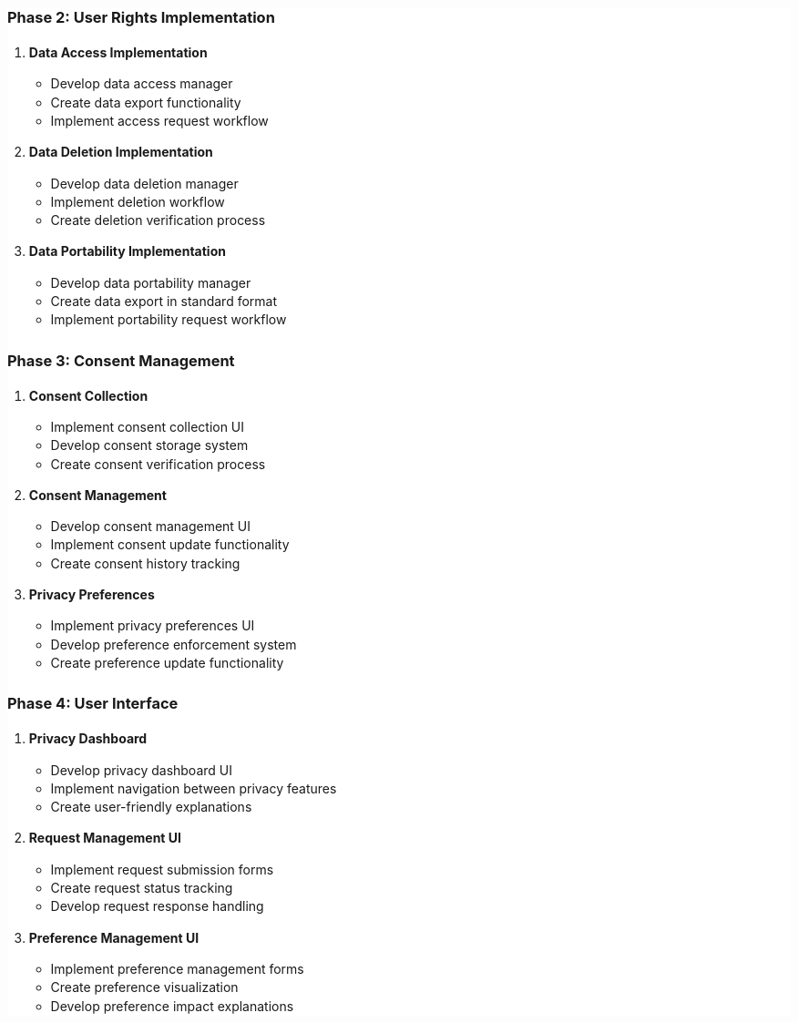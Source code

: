 ### Phase 2: User Rights Implementation

1. **Data Access Implementation**

   - Develop data access manager
   - Create data export functionality
   - Implement access request workflow

2. **Data Deletion Implementation**

   - Develop data deletion manager
   - Implement deletion workflow
   - Create deletion verification process

3. **Data Portability Implementation**
   - Develop data portability manager
   - Create data export in standard format
   - Implement portability request workflow

### Phase 3: Consent Management

1. **Consent Collection**

   - Implement consent collection UI
   - Develop consent storage system
   - Create consent verification process

2. **Consent Management**

   - Develop consent management UI
   - Implement consent update functionality
   - Create consent history tracking

3. **Privacy Preferences**
   - Implement privacy preferences UI
   - Develop preference enforcement system
   - Create preference update functionality

### Phase 4: User Interface

1. **Privacy Dashboard**

   - Develop privacy dashboard UI
   - Implement navigation between privacy features
   - Create user-friendly explanations

2. **Request Management UI**

   - Implement request submission forms
   - Create request status tracking
   - Develop request response handling

3. **Preference Management UI**
   - Implement preference management forms
   - Create preference visualization
   - Develop preference impact explanations
